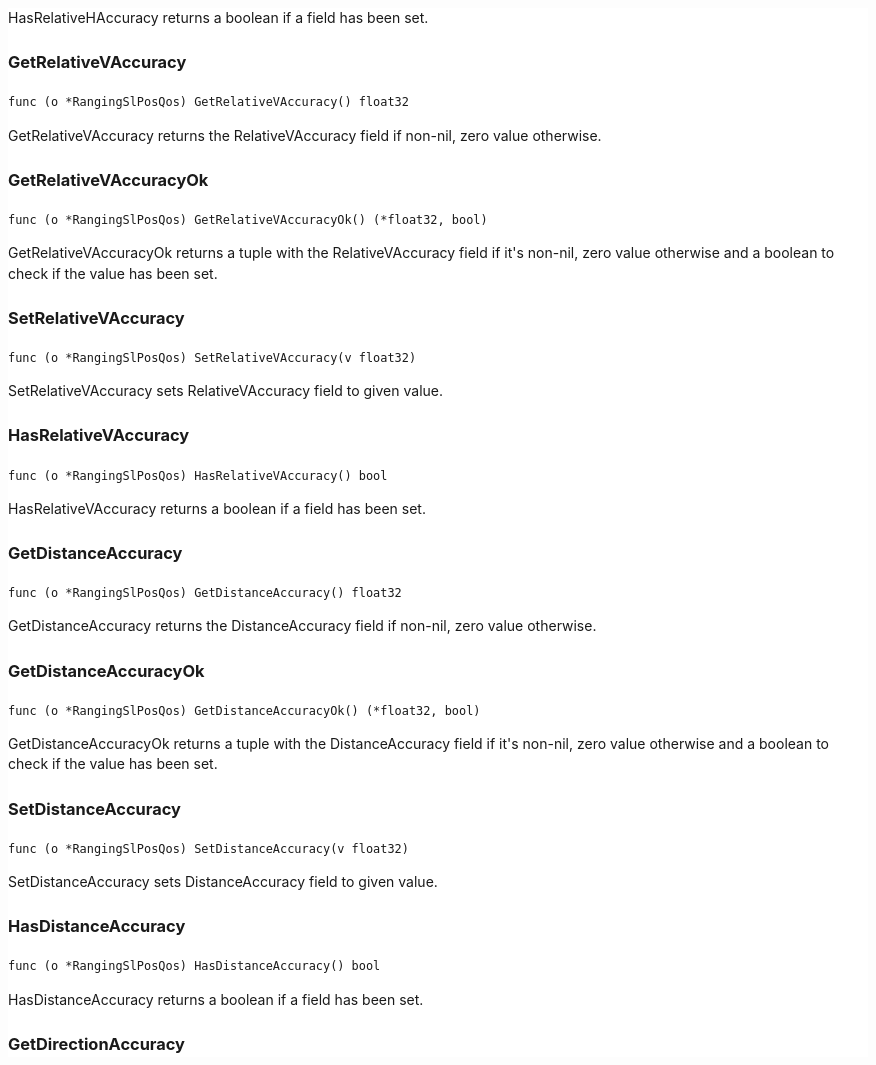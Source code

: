 HasRelativeHAccuracy returns a boolean if a field has been set.

### GetRelativeVAccuracy

`func (o *RangingSlPosQos) GetRelativeVAccuracy() float32`

GetRelativeVAccuracy returns the RelativeVAccuracy field if non-nil, zero value otherwise.

### GetRelativeVAccuracyOk

`func (o *RangingSlPosQos) GetRelativeVAccuracyOk() (*float32, bool)`

GetRelativeVAccuracyOk returns a tuple with the RelativeVAccuracy field if it's non-nil, zero value otherwise
and a boolean to check if the value has been set.

### SetRelativeVAccuracy

`func (o *RangingSlPosQos) SetRelativeVAccuracy(v float32)`

SetRelativeVAccuracy sets RelativeVAccuracy field to given value.

### HasRelativeVAccuracy

`func (o *RangingSlPosQos) HasRelativeVAccuracy() bool`

HasRelativeVAccuracy returns a boolean if a field has been set.

### GetDistanceAccuracy

`func (o *RangingSlPosQos) GetDistanceAccuracy() float32`

GetDistanceAccuracy returns the DistanceAccuracy field if non-nil, zero value otherwise.

### GetDistanceAccuracyOk

`func (o *RangingSlPosQos) GetDistanceAccuracyOk() (*float32, bool)`

GetDistanceAccuracyOk returns a tuple with the DistanceAccuracy field if it's non-nil, zero value otherwise
and a boolean to check if the value has been set.

### SetDistanceAccuracy

`func (o *RangingSlPosQos) SetDistanceAccuracy(v float32)`

SetDistanceAccuracy sets DistanceAccuracy field to given value.

### HasDistanceAccuracy

`func (o *RangingSlPosQos) HasDistanceAccuracy() bool`

HasDistanceAccuracy returns a boolean if a field has been set.

### GetDirectionAccuracy
